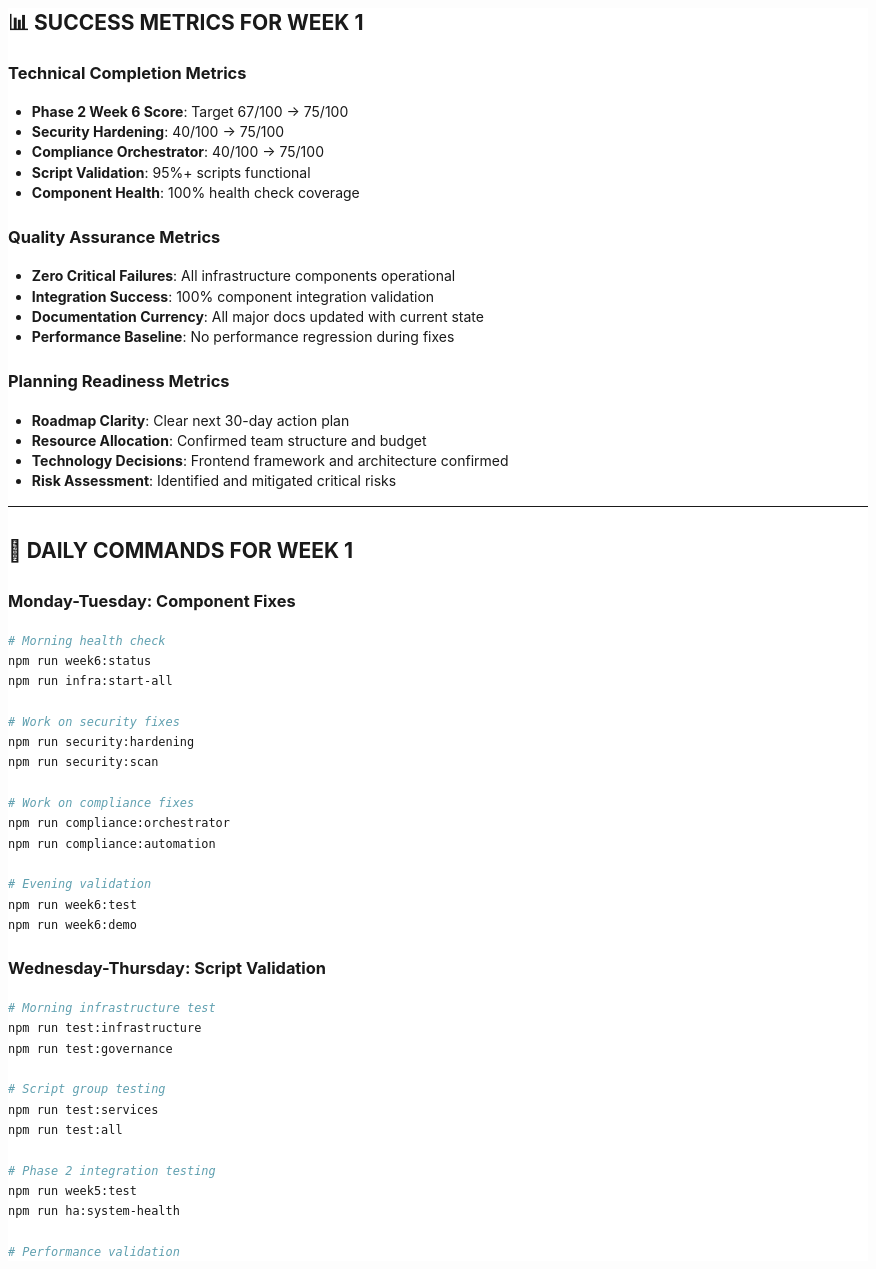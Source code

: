 ## 📊 SUCCESS METRICS FOR WEEK 1

### Technical Completion Metrics

- **Phase 2 Week 6 Score**: Target 67/100 → 75/100
- **Security Hardening**: 40/100 → 75/100
- **Compliance Orchestrator**: 40/100 → 75/100
- **Script Validation**: 95%+ scripts functional
- **Component Health**: 100% health check coverage

### Quality Assurance Metrics

- **Zero Critical Failures**: All infrastructure components operational
- **Integration Success**: 100% component integration validation
- **Documentation Currency**: All major docs updated with current state
- **Performance Baseline**: No performance regression during fixes

### Planning Readiness Metrics

- **Roadmap Clarity**: Clear next 30-day action plan
- **Resource Allocation**: Confirmed team structure and budget
- **Technology Decisions**: Frontend framework and architecture confirmed
- **Risk Assessment**: Identified and mitigated critical risks

---

## 🔧 DAILY COMMANDS FOR WEEK 1

### Monday-Tuesday: Component Fixes

```bash
# Morning health check
npm run week6:status
npm run infra:start-all

# Work on security fixes
npm run security:hardening
npm run security:scan

# Work on compliance fixes  
npm run compliance:orchestrator
npm run compliance:automation

# Evening validation
npm run week6:test
npm run week6:demo
```

### Wednesday-Thursday: Script Validation

```bash
# Morning infrastructure test
npm run test:infrastructure
npm run test:governance

# Script group testing
npm run test:services
npm run test:all

# Phase 2 integration testing
npm run week5:test
npm run ha:system-health

# Performance validation
```